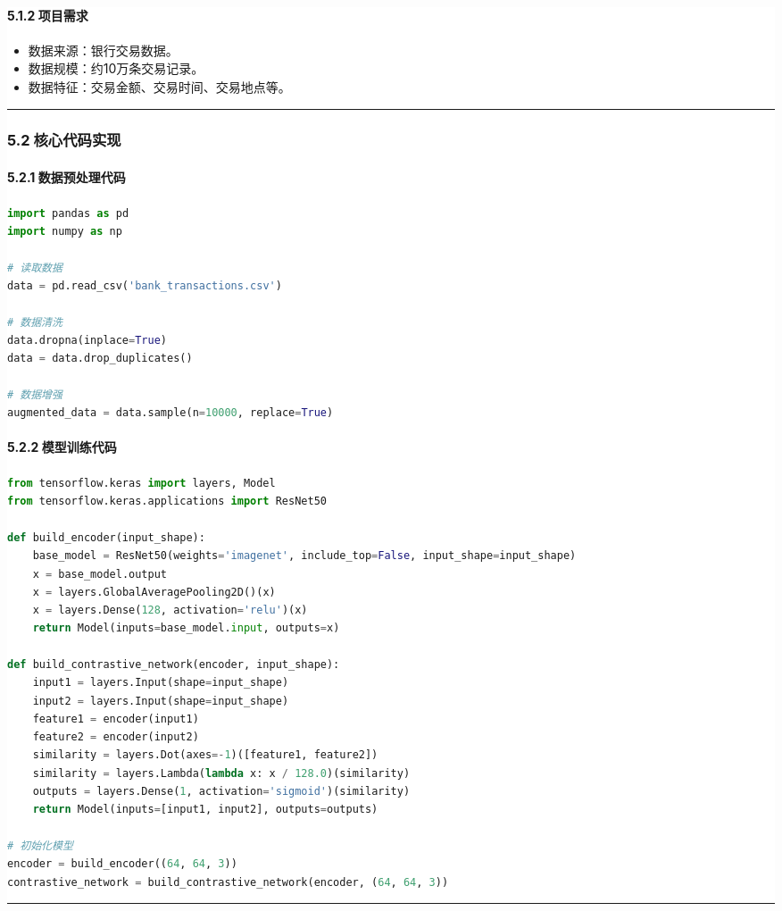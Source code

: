 #### 5.1.2 项目需求  
- 数据来源：银行交易数据。
- 数据规模：约10万条交易记录。
- 数据特征：交易金额、交易时间、交易地点等。

---

### 5.2 核心代码实现  

#### 5.2.1 数据预处理代码  
```python
import pandas as pd
import numpy as np

# 读取数据
data = pd.read_csv('bank_transactions.csv')

# 数据清洗
data.dropna(inplace=True)
data = data.drop_duplicates()

# 数据增强
augmented_data = data.sample(n=10000, replace=True)
```

#### 5.2.2 模型训练代码  
```python
from tensorflow.keras import layers, Model
from tensorflow.keras.applications import ResNet50

def build_encoder(input_shape):
    base_model = ResNet50(weights='imagenet', include_top=False, input_shape=input_shape)
    x = base_model.output
    x = layers.GlobalAveragePooling2D()(x)
    x = layers.Dense(128, activation='relu')(x)
    return Model(inputs=base_model.input, outputs=x)

def build_contrastive_network(encoder, input_shape):
    input1 = layers.Input(shape=input_shape)
    input2 = layers.Input(shape=input_shape)
    feature1 = encoder(input1)
    feature2 = encoder(input2)
    similarity = layers.Dot(axes=-1)([feature1, feature2])
    similarity = layers.Lambda(lambda x: x / 128.0)(similarity)
    outputs = layers.Dense(1, activation='sigmoid')(similarity)
    return Model(inputs=[input1, input2], outputs=outputs)

# 初始化模型
encoder = build_encoder((64, 64, 3))
contrastive_network = build_contrastive_network(encoder, (64, 64, 3))
```

---